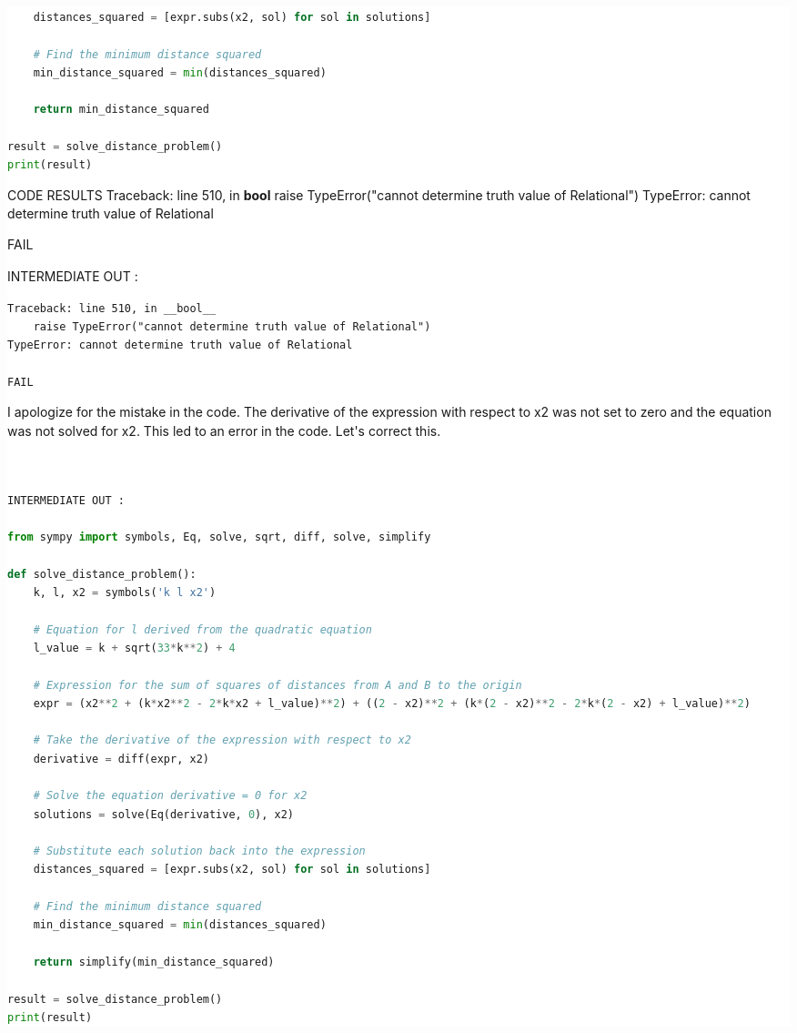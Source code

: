 ```python
    distances_squared = [expr.subs(x2, sol) for sol in solutions]

    # Find the minimum distance squared
    min_distance_squared = min(distances_squared)

    return min_distance_squared

result = solve_distance_problem()
print(result)
```

CODE RESULTS Traceback: line 510, in __bool__
    raise TypeError("cannot determine truth value of Relational")
TypeError: cannot determine truth value of Relational

FAIL


INTERMEDIATE OUT :
```output
Traceback: line 510, in __bool__
    raise TypeError("cannot determine truth value of Relational")
TypeError: cannot determine truth value of Relational

FAIL

```

I apologize for the mistake in the code. The derivative of the expression with respect to x2 was not set to zero and the equation was not solved for x2. This led to an error in the code. Let's correct this.

```python


INTERMEDIATE OUT :

from sympy import symbols, Eq, solve, sqrt, diff, solve, simplify

def solve_distance_problem():
    k, l, x2 = symbols('k l x2')

    # Equation for l derived from the quadratic equation
    l_value = k + sqrt(33*k**2) + 4

    # Expression for the sum of squares of distances from A and B to the origin
    expr = (x2**2 + (k*x2**2 - 2*k*x2 + l_value)**2) + ((2 - x2)**2 + (k*(2 - x2)**2 - 2*k*(2 - x2) + l_value)**2)

    # Take the derivative of the expression with respect to x2
    derivative = diff(expr, x2)

    # Solve the equation derivative = 0 for x2
    solutions = solve(Eq(derivative, 0), x2)

    # Substitute each solution back into the expression
    distances_squared = [expr.subs(x2, sol) for sol in solutions]

    # Find the minimum distance squared
    min_distance_squared = min(distances_squared)

    return simplify(min_distance_squared)

result = solve_distance_problem()
print(result)
```
